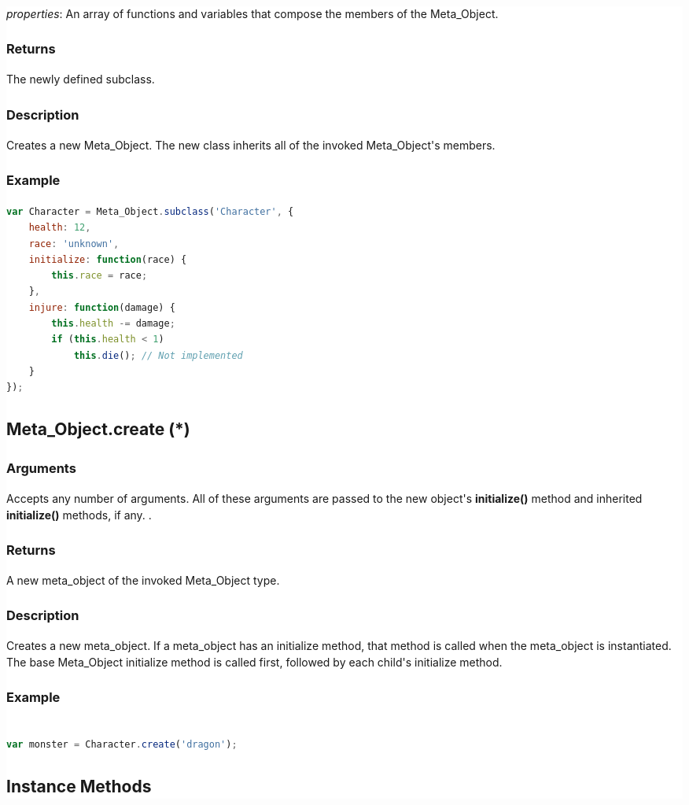 *properties*:
An array of functions and variables that compose the members of the Meta_Object.

### Returns

The newly defined subclass.

### Description

Creates a new Meta_Object. The new class inherits all of the invoked Meta_Object's members.

### Example

```javascript
var Character = Meta_Object.subclass('Character', {
	health: 12,
	race: 'unknown',
	initialize: function(race) {
		this.race = race;
	},
	injure: function(damage) {
		this.health -= damage;
		if (this.health < 1)
        	this.die(); // Not implemented
	}
});
```

Meta_Object.create (*)
-------------------------------------------------------------------

### Arguments

Accepts any number of arguments.  All of these arguments are passed to the new object's __initialize()__ method and inherited  __initialize()__ methods, if any.
.
### Returns

A new meta_object of the invoked Meta_Object type.

### Description

Creates a new meta_object.  If a meta_object has an initialize method, that method is called when the meta_object is instantiated.  The base Meta_Object initialize method is called first, followed by each child's initialize method.

### Example

```javascript

var monster = Character.create('dragon');
```

## Instance Methods
